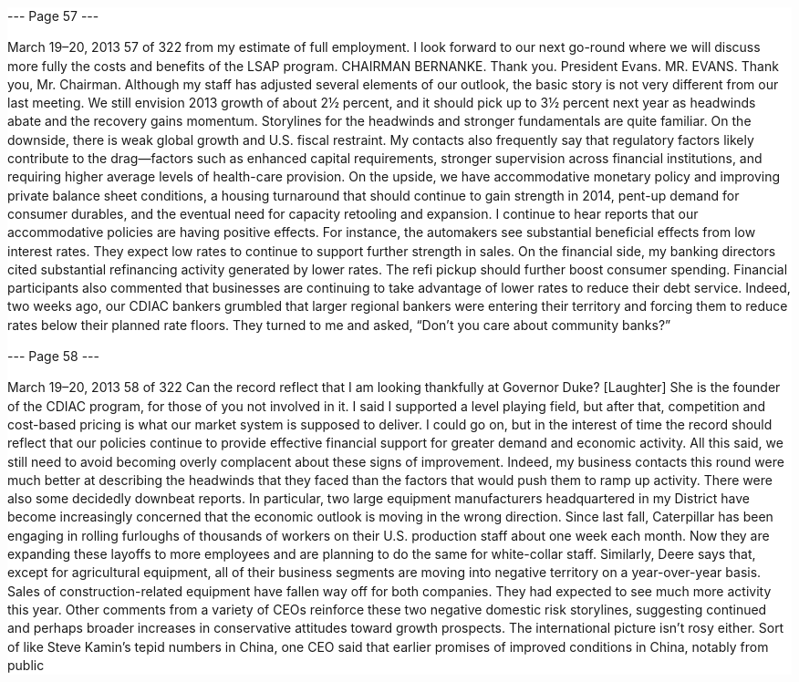 --- Page 57 ---

March 19–20, 2013 57 of 322
from my estimate of full employment. I look forward to our next go-round where we will
discuss more fully the costs and benefits of the LSAP program.
CHAIRMAN BERNANKE. Thank you. President Evans.
MR. EVANS. Thank you, Mr. Chairman. Although my staff has adjusted several
elements of our outlook, the basic story is not very different from our last meeting. We still
envision 2013 growth of about 2½ percent, and it should pick up to 3½ percent next year as
headwinds abate and the recovery gains momentum.
Storylines for the headwinds and stronger fundamentals are quite familiar. On the
downside, there is weak global growth and U.S. fiscal restraint. My contacts also frequently say
that regulatory factors likely contribute to the drag—factors such as enhanced capital
requirements, stronger supervision across financial institutions, and requiring higher average
levels of health-care provision. On the upside, we have accommodative monetary policy and
improving private balance sheet conditions, a housing turnaround that should continue to gain
strength in 2014, pent-up demand for consumer durables, and the eventual need for capacity
retooling and expansion. I continue to hear reports that our accommodative policies are having
positive effects. For instance, the automakers see substantial beneficial effects from low interest
rates. They expect low rates to continue to support further strength in sales.
On the financial side, my banking directors cited substantial refinancing activity
generated by lower rates. The refi pickup should further boost consumer spending. Financial
participants also commented that businesses are continuing to take advantage of lower rates to
reduce their debt service. Indeed, two weeks ago, our CDIAC bankers grumbled that larger
regional bankers were entering their territory and forcing them to reduce rates below their
planned rate floors. They turned to me and asked, “Don’t you care about community banks?”

--- Page 58 ---

March 19–20, 2013 58 of 322
Can the record reflect that I am looking thankfully at Governor Duke? [Laughter] She is the
founder of the CDIAC program, for those of you not involved in it. I said I supported a level
playing field, but after that, competition and cost-based pricing is what our market system is
supposed to deliver. I could go on, but in the interest of time the record should reflect that our
policies continue to provide effective financial support for greater demand and economic
activity.
All this said, we still need to avoid becoming overly complacent about these signs of
improvement. Indeed, my business contacts this round were much better at describing the
headwinds that they faced than the factors that would push them to ramp up activity.
There were also some decidedly downbeat reports. In particular, two large equipment
manufacturers headquartered in my District have become increasingly concerned that the
economic outlook is moving in the wrong direction. Since last fall, Caterpillar has been
engaging in rolling furloughs of thousands of workers on their U.S. production staff about one
week each month. Now they are expanding these layoffs to more employees and are planning to
do the same for white-collar staff. Similarly, Deere says that, except for agricultural equipment,
all of their business segments are moving into negative territory on a year-over-year basis. Sales
of construction-related equipment have fallen way off for both companies. They had expected to
see much more activity this year. Other comments from a variety of CEOs reinforce these two
negative domestic risk storylines, suggesting continued and perhaps broader increases in
conservative attitudes toward growth prospects.
The international picture isn’t rosy either. Sort of like Steve Kamin’s tepid numbers in
China, one CEO said that earlier promises of improved conditions in China, notably from public
